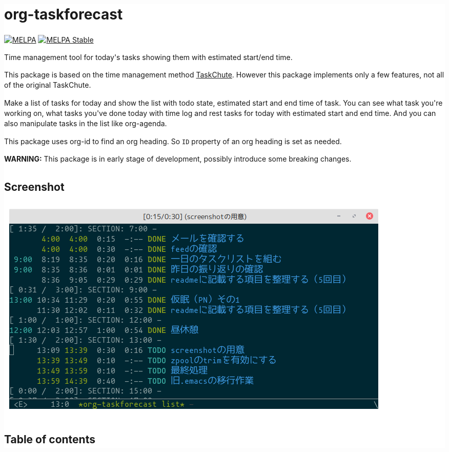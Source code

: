 # org-taskforecast

[![MELPA](https://melpa.org/packages/org-taskforecast-badge.svg)](https://melpa.org/#/org-taskforecast)
[![MELPA Stable](https://stable.melpa.org/packages/org-taskforecast-badge.svg)](https://stable.melpa.org/#/org-taskforecast)

Time management tool for today's tasks showing them with estimated start/end time.

This package is based on the time management method [TaskChute](https://taskchute.net/).
However this package implements only a few features, not all of the original TaskChute.

Make a list of tasks for today and show the list with todo state, estimated start and end time of task.
You can see what task you're working on, what tasks you've done today with time log and rest tasks for today with estimated start and end time.
And you can also manipulate tasks in the list like org-agenda.

This package uses org-id to find an org heading.
So `ID` property of an org heading is set as needed.

**WARNING:** This package is in early stage of development, possibly introduce some breaking changes.

## Screenshot

![screenshot](./images/screenshot.png)

## Table of contents

